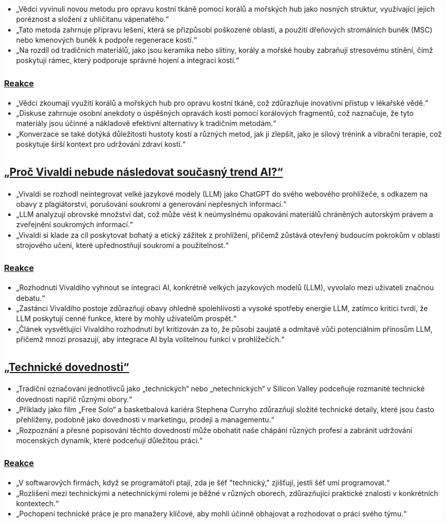 - „Vědci vyvinuli novou metodu pro opravu kostní tkáně pomocí korálů a mořských hub jako nosných struktur, využívající jejich poréznost a složení z uhličitanu vápenatého.“
- „Tato metoda zahrnuje přípravu lešení, která se přizpůsobí poškozené oblasti, a použití dřeňových stromálních buněk (MSC) nebo kmenových buněk k podpoře regenerace kostí.“
- „Na rozdíl od tradičních materiálů, jako jsou keramika nebo slitiny, korály a mořské houby zabraňují stresovému stínění, čímž poskytují rámec, který podporuje správné hojení a integraci kostí.“

### [Reakce](https://news.ycombinator.com/item?id=40878895)

- „Vědci zkoumají využití korálů a mořských hub pro opravu kostní tkáně, což zdůrazňuje inovativní přístup v lékařské vědě.“
- „Diskuse zahrnuje osobní anekdoty o úspěšných opravách kostí pomocí korálových fragmentů, což naznačuje, že tyto materiály jsou účinné a nákladově efektivní alternativy k tradičním metodám.“
- „Konverzace se také dotýká důležitosti hustoty kostí a různých metod, jak ji zlepšit, jako je silový trénink a vibrační terapie, což poskytuje širší kontext pro udržování zdraví kostí.“

## [„Proč Vivaldi nebude následovat současný trend AI?“](https://vivaldi.com/blog/technology/vivaldi-wont-allow-a-machine-to-lie-to-you/)

- „Vivaldi se rozhodl neintegrovat velké jazykové modely (LLM) jako ChatGPT do svého webového prohlížeče, s odkazem na obavy z plagiátorství, porušování soukromí a generování nepřesných informací.“
- „LLM analyzují obrovské množství dat, což může vést k neúmyslnému opakování materiálů chráněných autorským právem a zveřejnění soukromých informací.“
- „Vivaldi si klade za cíl poskytovat bohatý a etický zážitek z prohlížení, přičemž zůstává otevřený budoucím pokrokům v oblasti strojového učení, které upřednostňují soukromí a použitelnost.“

### [Reakce](https://news.ycombinator.com/item?id=40880322)

- „Rozhodnutí Vivaldiho vyhnout se integraci AI, konkrétně velkých jazykových modelů (LLM), vyvolalo mezi uživateli značnou debatu.“
- „Zastánci Vivaldiho postoje zdůrazňují obavy ohledně spolehlivosti a vysoké spotřeby energie LLM, zatímco kritici tvrdí, že LLM poskytují cenné funkce, které by mohly uživatelům prospět.“
- „Článek vysvětlující Vivaldiho rozhodnutí byl kritizován za to, že působí zaujatě a odmítavě vůči potenciálním přínosům LLM, přičemž mnozí prosazují, aby integrace AI byla volitelnou funkcí v prohlížečích.“

## [„Technické dovednosti“](https://sashalaundy.com/writing/technical-skills/)

- „Tradiční označování jednotlivců jako „technických“ nebo „netechnických“ v Silicon Valley podceňuje rozmanité technické dovednosti napříč různými obory.“
- „Příklady jako film „Free Solo“ a basketbalová kariéra Stephena Curryho zdůrazňují složité technické detaily, které jsou často přehlíženy, podobně jako dovednosti v marketingu, prodeji a managementu.“
- „Rozpoznání a přesné popisování těchto dovedností může obohatit naše chápání různých profesí a zabránit udržování mocenských dynamik, které podceňují důležitou práci.“

### [Reakce](https://news.ycombinator.com/item?id=40879899)

- „V softwarových firmách, když se programátoři ptají, zda je šéf "technický," zjišťují, jestli šéf umí programovat.“
- „Rozlišení mezi technickými a netechnickými rolemi je běžné v různých oborech, zdůrazňující praktické znalosti v konkrétních kontextech.“
- „Pochopení technické práce je pro manažery klíčové, aby mohli účinně obhajovat a rozhodovat o práci svého týmu.“
